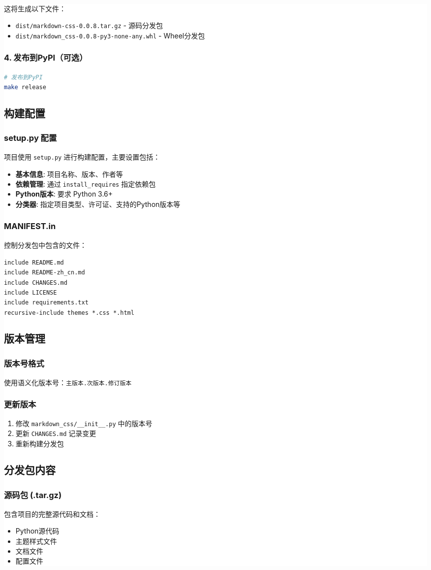 这将生成以下文件：
- `dist/markdown-css-0.0.8.tar.gz` - 源码分发包
- `dist/markdown_css-0.0.8-py3-none-any.whl` - Wheel分发包

### 4. 发布到PyPI（可选）
```bash
# 发布到PyPI
make release
```

## 构建配置

### setup.py 配置
项目使用 `setup.py` 进行构建配置，主要设置包括：

- **基本信息**: 项目名称、版本、作者等
- **依赖管理**: 通过 `install_requires` 指定依赖包
- **Python版本**: 要求 Python 3.6+
- **分类器**: 指定项目类型、许可证、支持的Python版本等

### MANIFEST.in
控制分发包中包含的文件：
```
include README.md
include README-zh_cn.md
include CHANGES.md
include LICENSE
include requirements.txt
recursive-include themes *.css *.html
```

## 版本管理

### 版本号格式
使用语义化版本号：`主版本.次版本.修订版本`

### 更新版本
1. 修改 `markdown_css/__init__.py` 中的版本号
2. 更新 `CHANGES.md` 记录变更
3. 重新构建分发包

## 分发包内容

### 源码包 (.tar.gz)
包含项目的完整源代码和文档：
- Python源代码
- 主题样式文件
- 文档文件
- 配置文件
